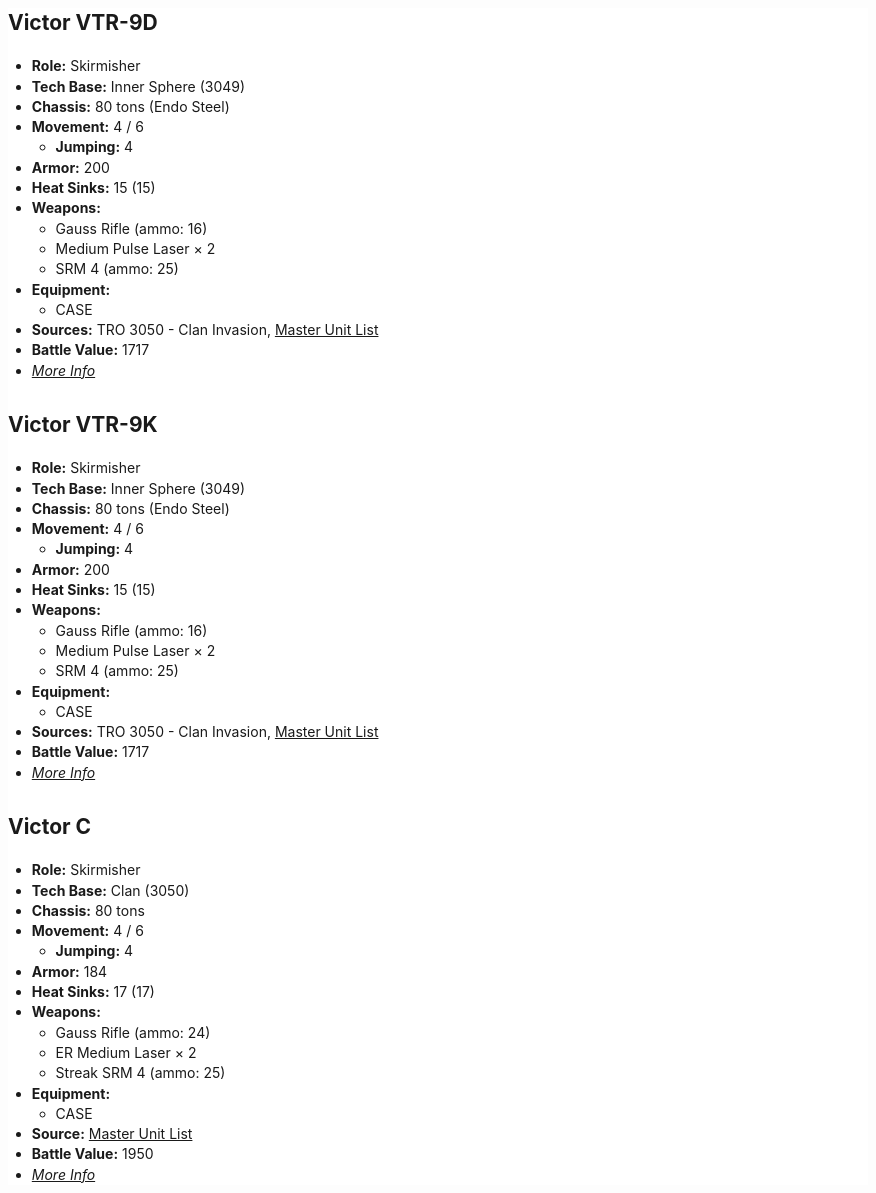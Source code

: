 ## Victor VTR-9D
- **Role:** Skirmisher
- **Tech Base:** Inner Sphere (3049)
- **Chassis:** 80 tons (Endo Steel)
- **Movement:** 4 / 6
  - **Jumping:** 4
- **Armor:** 200
- **Heat Sinks:** 15 (15)
- **Weapons:**
  - Gauss Rifle (ammo: 16)
  - Medium Pulse Laser × 2
  - SRM 4 (ammo: 25)
- **Equipment:**
  - CASE
- **Sources:** TRO 3050 - Clan Invasion, [Master Unit List](http://masterunitlist.info/Unit/Details/3410/victor-vtr-9d)
- **Battle Value:** 1717
- [*More Info*](victor/victor_vtr-9d.md)

## Victor VTR-9K
- **Role:** Skirmisher
- **Tech Base:** Inner Sphere (3049)
- **Chassis:** 80 tons (Endo Steel)
- **Movement:** 4 / 6
  - **Jumping:** 4
- **Armor:** 200
- **Heat Sinks:** 15 (15)
- **Weapons:**
  - Gauss Rifle (ammo: 16)
  - Medium Pulse Laser × 2
  - SRM 4 (ammo: 25)
- **Equipment:**
  - CASE
- **Sources:** TRO 3050 - Clan Invasion, [Master Unit List](http://masterunitlist.info/Unit/Details/3411/victor-vtr-9k)
- **Battle Value:** 1717
- [*More Info*](victor/victor_vtr-9k.md)

## Victor C
- **Role:** Skirmisher
- **Tech Base:** Clan (3050)
- **Chassis:** 80 tons
- **Movement:** 4 / 6
  - **Jumping:** 4
- **Armor:** 184
- **Heat Sinks:** 17 (17)
- **Weapons:**
  - Gauss Rifle (ammo: 24)
  - ER Medium Laser × 2
  - Streak SRM 4 (ammo: 25)
- **Equipment:**
  - CASE
- **Source:** [Master Unit List](http://masterunitlist.info/Unit/Details/3403/victor-c)
- **Battle Value:** 1950
- [*More Info*](victor/victor_c.md)
